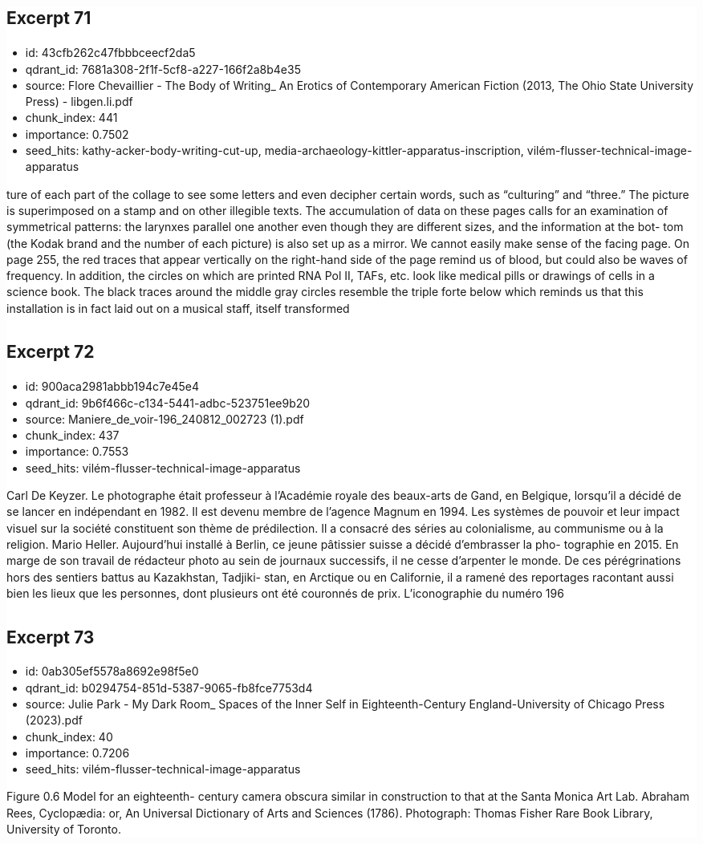 ## Excerpt 71
- id: 43cfb262c47fbbbceecf2da5
- qdrant_id: 7681a308-2f1f-5cf8-a227-166f2a8b4e35
- source: Flore Chevaillier - The Body of Writing_ An Erotics of Contemporary American Fiction (2013, The Ohio State University Press) - libgen.li.pdf
- chunk_index: 441
- importance: 0.7502
- seed_hits: kathy-acker-body-writing-cut-up, media-archaeology-kittler-apparatus-inscription, vilém-flusser-technical-image-apparatus

ture of each part of the collage to see some letters and even decipher certain words, such as “culturing” and “three.” The picture is superimposed on a stamp and on other illegible texts. The accumulation of data on these pages calls for an examination of symmetrical patterns: the larynxes parallel one another even though they are different sizes, and the information at the bot- tom (the Kodak brand and the number of each picture) is also set up as a mirror. We cannot easily make sense of the facing page. On page 255, the red traces that appear vertically on the right-hand side of the page remind us of blood, but could also be waves of frequency. In addition, the circles on which are printed RNA Pol II, TAFs, etc. look like medical pills or drawings of cells in a science book. The black traces around the middle gray circles resemble the triple forte below which reminds us that this installation is in fact laid out on a musical staff, itself transformed

## Excerpt 72
- id: 900aca2981abbb194c7e45e4
- qdrant_id: 9b6f466c-c134-5441-adbc-523751ee9b20
- source: Maniere_de_voir-196_240812_002723 (1).pdf
- chunk_index: 437
- importance: 0.7553
- seed_hits: vilém-flusser-technical-image-apparatus

Carl De Keyzer. Le photographe était professeur à l’Académie royale des beaux-arts de Gand, en Belgique, lorsqu’il a décidé de se lancer en indépendant en 1982. Il est devenu membre de l’agence Magnum en 1994. Les systèmes de pouvoir et leur impact visuel sur la société constituent son thème de prédilection. Il a consacré des séries au colonialisme, au communisme ou à la religion. Mario Heller. Aujourd’hui installé à Berlin, ce jeune pâtissier suisse a décidé d’embrasser la pho- tographie en 2015. En marge de son travail de rédacteur photo au sein de journaux successifs, il ne cesse d’arpenter le monde. De ces pérégrinations hors des sentiers battus au Kazakhstan, Tadjiki- stan, en Arctique ou en Californie, il a ramené des reportages racontant aussi bien les lieux que les personnes, dont plusieurs ont été couronnés de prix. L’iconographie du numéro 196

## Excerpt 73
- id: 0ab305ef5578a8692e98f5e0
- qdrant_id: b0294754-851d-5387-9065-fb8fce7753d4
- source: Julie Park - My Dark Room_ Spaces of the Inner Self in Eighteenth-Century England-University of Chicago Press (2023).pdf
- chunk_index: 40
- importance: 0.7206
- seed_hits: vilém-flusser-technical-image-apparatus

Figure 0.6 Model for an eighteenth- century camera obscura similar in construction to that at the Santa Monica Art Lab. Abraham Rees, Cyclopædia: or, An Universal Dictionary of Arts and Sciences (1786). Photograph: Thomas Fisher Rare Book Library, University of Toronto.
